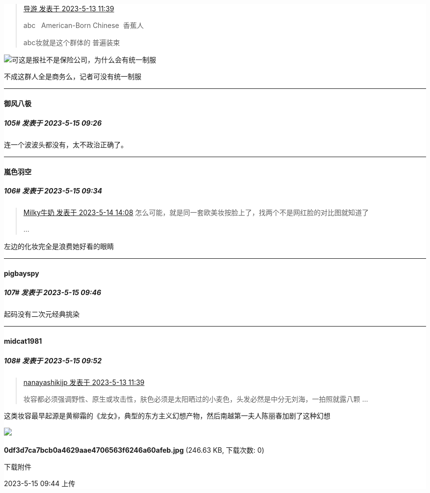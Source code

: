 <blockquote><a href="httphttps://bbs.saraba1st.com/2b/forum.php?mod=redirect&amp;goto=findpost&amp;pid=60831157&amp;ptid=2134114" target="_blank">导游 发表于 2023-5-13 11:39</a>

abc   American-Born Chinese  香蕉人

abc妆就是这个群体的 普遍装束</blockquote>
<img src="https://static.saraba1st.com/image/smiley/face2017/095.png" referrerpolicy="no-referrer">可这是报社不是保险公司，为什么会有统一制服

不成这群人全是商务么，记者可没有统一制服


*****

####  御风八极  
##### 105#       发表于 2023-5-15 09:26

连一个波波头都没有，太不政治正确了。


*****

####  嵐色羽空  
##### 106#       发表于 2023-5-15 09:34

<blockquote><a href="httphttps://bbs.saraba1st.com/2b/forum.php?mod=redirect&amp;goto=findpost&amp;pid=60841340&amp;ptid=2134114" target="_blank">Milky牛奶 发表于 2023-5-14 14:08</a>
怎么可能，就是同一套欧美妆按脸上了，找两个不是网红脸的对比图就知道了

 ...</blockquote>
左边的化妆完全是浪费她好看的眼睛


*****

####  pigbayspy  
##### 107#       发表于 2023-5-15 09:46

起码没有二次元经典挑染

*****

####  midcat1981  
##### 108#       发表于 2023-5-15 09:52

<blockquote><a href="httphttps://bbs.saraba1st.com/2b/forum.php?mod=redirect&amp;goto=findpost&amp;pid=60831155&amp;ptid=2134114" target="_blank">nanayashikijp 发表于 2023-5-13 11:39</a>

妆容都必须强调野性、原生或攻击性，肤色必须是太阳晒过的小麦色，头发必然是中分无刘海，一拍照就露八颗 ...</blockquote>
这类妆容最早起源是黄柳霜的《龙女》，典型的东方主义幻想产物，然后南越第一夫人陈丽春加剧了这种幻想

<img src="https://img.saraba1st.com/forum/202305/15/094420hu7ww6wwskwhebbk.jpg" referrerpolicy="no-referrer">

<strong>0df3d7ca7bcb0a4629aae4706563f6246a60afeb.jpg</strong> (246.63 KB, 下载次数: 0)

下载附件

2023-5-15 09:44 上传
